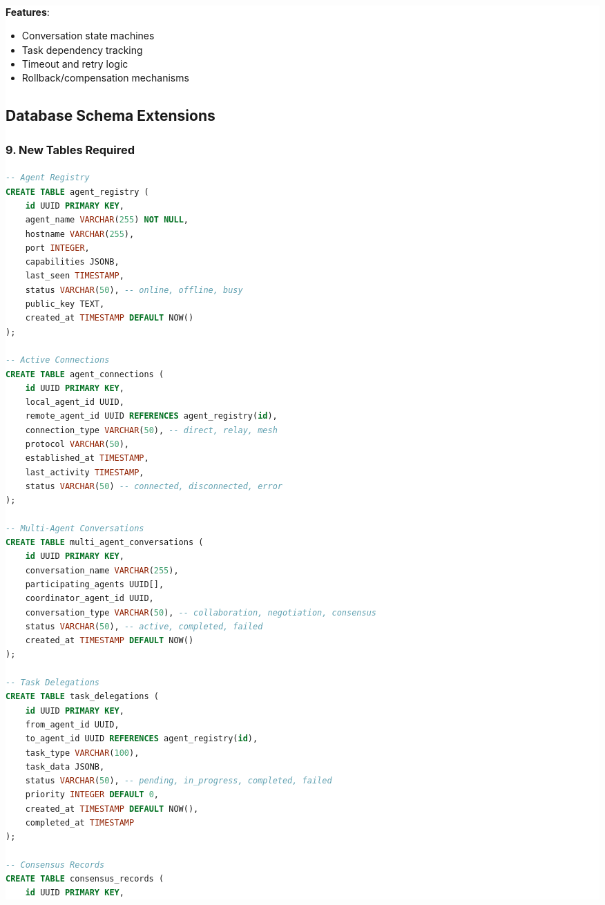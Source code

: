 **Features**:

- Conversation state machines
- Task dependency tracking
- Timeout and retry logic
- Rollback/compensation mechanisms

## Database Schema Extensions

### 9. New Tables Required

```sql
-- Agent Registry
CREATE TABLE agent_registry (
    id UUID PRIMARY KEY,
    agent_name VARCHAR(255) NOT NULL,
    hostname VARCHAR(255),
    port INTEGER,
    capabilities JSONB,
    last_seen TIMESTAMP,
    status VARCHAR(50), -- online, offline, busy
    public_key TEXT,
    created_at TIMESTAMP DEFAULT NOW()
);

-- Active Connections
CREATE TABLE agent_connections (
    id UUID PRIMARY KEY,
    local_agent_id UUID,
    remote_agent_id UUID REFERENCES agent_registry(id),
    connection_type VARCHAR(50), -- direct, relay, mesh
    protocol VARCHAR(50),
    established_at TIMESTAMP,
    last_activity TIMESTAMP,
    status VARCHAR(50) -- connected, disconnected, error
);

-- Multi-Agent Conversations
CREATE TABLE multi_agent_conversations (
    id UUID PRIMARY KEY,
    conversation_name VARCHAR(255),
    participating_agents UUID[],
    coordinator_agent_id UUID,
    conversation_type VARCHAR(50), -- collaboration, negotiation, consensus
    status VARCHAR(50), -- active, completed, failed
    created_at TIMESTAMP DEFAULT NOW()
);

-- Task Delegations
CREATE TABLE task_delegations (
    id UUID PRIMARY KEY,
    from_agent_id UUID,
    to_agent_id UUID REFERENCES agent_registry(id),
    task_type VARCHAR(100),
    task_data JSONB,
    status VARCHAR(50), -- pending, in_progress, completed, failed
    priority INTEGER DEFAULT 0,
    created_at TIMESTAMP DEFAULT NOW(),
    completed_at TIMESTAMP
);

-- Consensus Records
CREATE TABLE consensus_records (
    id UUID PRIMARY KEY,
```